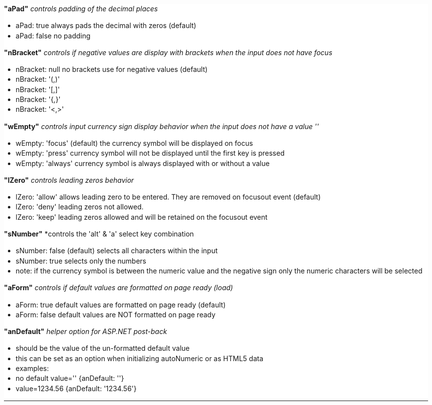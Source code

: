 
**"aPad"**	*controls padding of the decimal places*
- 	aPad: true		always pads the decimal with zeros (default)
- 	aPad: false  	no padding


**"nBracket"** 	*controls if negative values are display with brackets when the input does not have focus*
-	nBracket: null	 no brackets use for negative values (default)
-	nBracket: '(,)'
-	nBracket: '[,]'
-	nBracket: '{,}'
-	nBracket: '&#60;,&#62;'


**"wEmpty"**	*controls input currency sign display behavior when the input does not have a value ''*
-	wEmpty: 'focus'		(default) the currency symbol will be displayed on focus
-	wEmpty: 'press'		currency symbol will not be displayed until the first key is pressed
-	wEmpty: 'always'	currency symbol is always displayed with or without a value
    

**"lZero"**		*controls leading zeros behavior*
-	lZero: 'allow'	allows leading zero to be entered. They are removed on focusout event (default)
-	lZero: 'deny'	leading zeros not allowed.
-	lZero: 'keep'	leading zeros allowed and will be retained on the focusout event

**"sNumber"** *controls the 'alt' &#38; 'a' select key combination
-	sNumber: false	(default) selects all characters within the input
-	sNumber: true 	selects only the numbers
-	note: if the currency symbol is between the numeric value and the negative sign only the numeric characters will be selected
      

**"aForm"**		*controls if default values are formatted on page ready (load)*
-	aForm: true		default values are formatted on page ready (default)
-	aForm: false	default values are NOT formatted on page ready

**"anDefault"**	*helper option for ASP.NET post-back*
- 	should be the value of the un-formatted default value
-	this can be set as an option when initializing autoNumeric or as HTML5 data
-	examples:
-	no default value='' {anDefault: ''}
-	value=1234.56 {anDefault: '1234.56'}

****